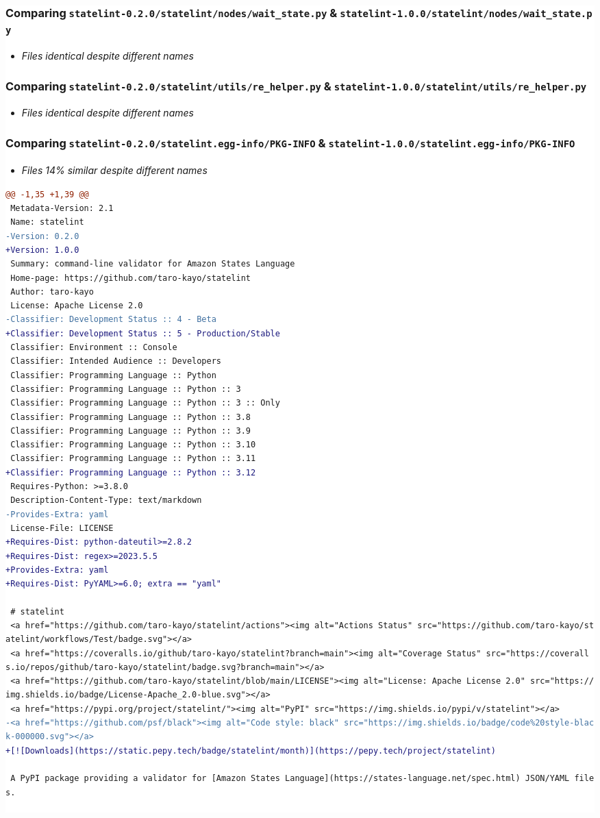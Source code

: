 
### Comparing `statelint-0.2.0/statelint/nodes/wait_state.py` & `statelint-1.0.0/statelint/nodes/wait_state.py`

 * *Files identical despite different names*

### Comparing `statelint-0.2.0/statelint/utils/re_helper.py` & `statelint-1.0.0/statelint/utils/re_helper.py`

 * *Files identical despite different names*

### Comparing `statelint-0.2.0/statelint.egg-info/PKG-INFO` & `statelint-1.0.0/statelint.egg-info/PKG-INFO`

 * *Files 14% similar despite different names*

```diff
@@ -1,35 +1,39 @@
 Metadata-Version: 2.1
 Name: statelint
-Version: 0.2.0
+Version: 1.0.0
 Summary: command-line validator for Amazon States Language
 Home-page: https://github.com/taro-kayo/statelint
 Author: taro-kayo
 License: Apache License 2.0
-Classifier: Development Status :: 4 - Beta
+Classifier: Development Status :: 5 - Production/Stable
 Classifier: Environment :: Console
 Classifier: Intended Audience :: Developers
 Classifier: Programming Language :: Python
 Classifier: Programming Language :: Python :: 3
 Classifier: Programming Language :: Python :: 3 :: Only
 Classifier: Programming Language :: Python :: 3.8
 Classifier: Programming Language :: Python :: 3.9
 Classifier: Programming Language :: Python :: 3.10
 Classifier: Programming Language :: Python :: 3.11
+Classifier: Programming Language :: Python :: 3.12
 Requires-Python: >=3.8.0
 Description-Content-Type: text/markdown
-Provides-Extra: yaml
 License-File: LICENSE
+Requires-Dist: python-dateutil>=2.8.2
+Requires-Dist: regex>=2023.5.5
+Provides-Extra: yaml
+Requires-Dist: PyYAML>=6.0; extra == "yaml"
 
 # statelint
 <a href="https://github.com/taro-kayo/statelint/actions"><img alt="Actions Status" src="https://github.com/taro-kayo/statelint/workflows/Test/badge.svg"></a>
 <a href="https://coveralls.io/github/taro-kayo/statelint?branch=main"><img alt="Coverage Status" src="https://coveralls.io/repos/github/taro-kayo/statelint/badge.svg?branch=main"></a>
 <a href="https://github.com/taro-kayo/statelint/blob/main/LICENSE"><img alt="License: Apache License 2.0" src="https://img.shields.io/badge/License-Apache_2.0-blue.svg"></a>
 <a href="https://pypi.org/project/statelint/"><img alt="PyPI" src="https://img.shields.io/pypi/v/statelint"></a>
-<a href="https://github.com/psf/black"><img alt="Code style: black" src="https://img.shields.io/badge/code%20style-black-000000.svg"></a>
+[![Downloads](https://static.pepy.tech/badge/statelint/month)](https://pepy.tech/project/statelint)
 
 A PyPI package providing a validator for [Amazon States Language](https://states-language.net/spec.html) JSON/YAML files.
 
```